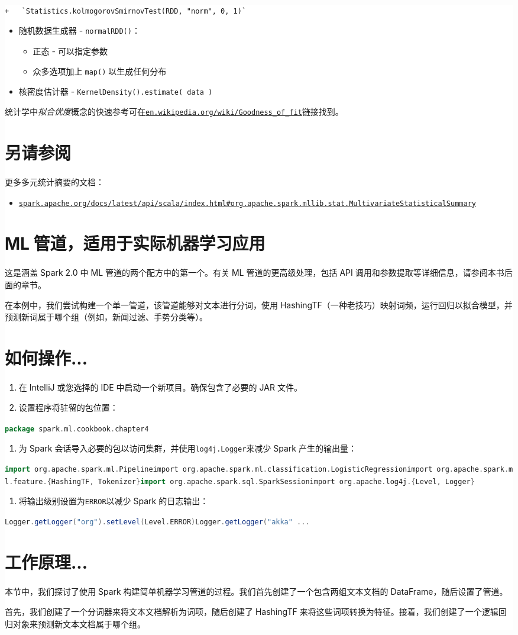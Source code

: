     +   `Statistics.kolmogorovSmirnovTest(RDD, "norm", 0, 1)`

+   随机数据生成器 - `normalRDD()`：

    +   正态 - 可以指定参数

    +   众多选项加上 `map()` 以生成任何分布

+   核密度估计器 - `KernelDensity().estimate( data )`

统计学中*拟合优度*概念的快速参考可在[`en.wikipedia.org/wiki/Goodness_of_fit`](https://en.wikipedia.org/wiki/Goodness_of_fit)链接找到。

# 另请参阅

更多多元统计摘要的文档：

+   [`spark.apache.org/docs/latest/api/scala/index.html#org.apache.spark.mllib.stat.MultivariateStatisticalSummary`](https://spark.apache.org/docs/latest/api/scala/index.html#org.apache.spark.mllib.stat.MultivariateStatisticalSummary)

# ML 管道，适用于实际机器学习应用

这是涵盖 Spark 2.0 中 ML 管道的两个配方中的第一个。有关 ML 管道的更高级处理，包括 API 调用和参数提取等详细信息，请参阅本书后面的章节。

在本例中，我们尝试构建一个单一管道，该管道能够对文本进行分词，使用 HashingTF（一种老技巧）映射词频，运行回归以拟合模型，并预测新词属于哪个组（例如，新闻过滤、手势分类等）。

# 如何操作...

1.  在 IntelliJ 或您选择的 IDE 中启动一个新项目。确保包含了必要的 JAR 文件。

1.  设置程序将驻留的包位置：

```scala
package spark.ml.cookbook.chapter4
```

1.  为 Spark 会话导入必要的包以访问集群，并使用`log4j.Logger`来减少 Spark 产生的输出量：

```scala
import org.apache.spark.ml.Pipelineimport org.apache.spark.ml.classification.LogisticRegressionimport org.apache.spark.ml.feature.{HashingTF, Tokenizer}import org.apache.spark.sql.SparkSessionimport org.apache.log4j.{Level, Logger}
```

1.  将输出级别设置为`ERROR`以减少 Spark 的日志输出：

```scala
Logger.getLogger("org").setLevel(Level.ERROR)Logger.getLogger("akka" ...
```

# 工作原理...

本节中，我们探讨了使用 Spark 构建简单机器学习管道的过程。我们首先创建了一个包含两组文本文档的 DataFrame，随后设置了管道。

首先，我们创建了一个分词器来将文本文档解析为词项，随后创建了 HashingTF 来将这些词项转换为特征。接着，我们创建了一个逻辑回归对象来预测新文本文档属于哪个组。
